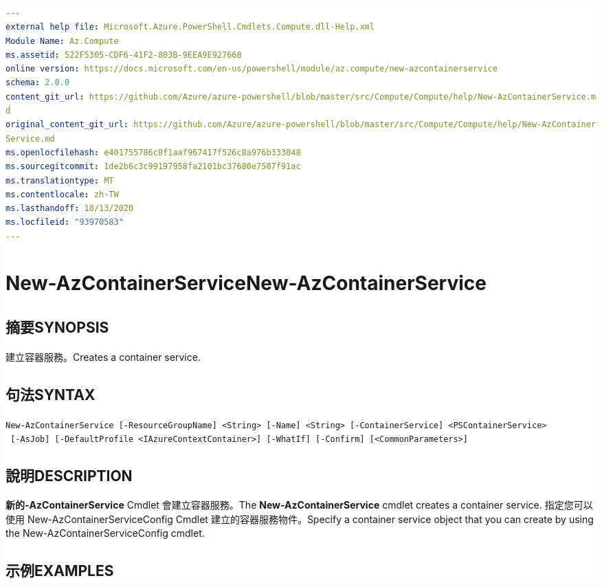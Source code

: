 ```yaml
---
external help file: Microsoft.Azure.PowerShell.Cmdlets.Compute.dll-Help.xml
Module Name: Az.Compute
ms.assetid: 522F5305-CDF6-41F2-803B-9EEA9E927668
online version: https://docs.microsoft.com/en-us/powershell/module/az.compute/new-azcontainerservice
schema: 2.0.0
content_git_url: https://github.com/Azure/azure-powershell/blob/master/src/Compute/Compute/help/New-AzContainerService.md
original_content_git_url: https://github.com/Azure/azure-powershell/blob/master/src/Compute/Compute/help/New-AzContainerService.md
ms.openlocfilehash: e401755786c8f1aaf967417f526c8a976b333048
ms.sourcegitcommit: 1de2b6c3c99197958fa2101bc37680e7507f91ac
ms.translationtype: MT
ms.contentlocale: zh-TW
ms.lasthandoff: 10/13/2020
ms.locfileid: "93970583"
---
```

# <span data-ttu-id="0b5ee-101">New-AzContainerService</span><span class="sxs-lookup"><span data-stu-id="0b5ee-101">New-AzContainerService</span></span>

## <span data-ttu-id="0b5ee-102">摘要</span><span class="sxs-lookup"><span data-stu-id="0b5ee-102">SYNOPSIS</span></span>
<span data-ttu-id="0b5ee-103">建立容器服務。</span><span class="sxs-lookup"><span data-stu-id="0b5ee-103">Creates a container service.</span></span>

## <span data-ttu-id="0b5ee-104">句法</span><span class="sxs-lookup"><span data-stu-id="0b5ee-104">SYNTAX</span></span>

```
New-AzContainerService [-ResourceGroupName] <String> [-Name] <String> [-ContainerService] <PSContainerService>
 [-AsJob] [-DefaultProfile <IAzureContextContainer>] [-WhatIf] [-Confirm] [<CommonParameters>]
```

## <span data-ttu-id="0b5ee-105">說明</span><span class="sxs-lookup"><span data-stu-id="0b5ee-105">DESCRIPTION</span></span>
<span data-ttu-id="0b5ee-106">**新的-AzContainerService** Cmdlet 會建立容器服務。</span><span class="sxs-lookup"><span data-stu-id="0b5ee-106">The **New-AzContainerService** cmdlet creates a container service.</span></span>
<span data-ttu-id="0b5ee-107">指定您可以使用 New-AzContainerServiceConfig Cmdlet 建立的容器服務物件。</span><span class="sxs-lookup"><span data-stu-id="0b5ee-107">Specify a container service object that you can create by using the New-AzContainerServiceConfig cmdlet.</span></span>

## <span data-ttu-id="0b5ee-108">示例</span><span class="sxs-lookup"><span data-stu-id="0b5ee-108">EXAMPLES</span></span>

